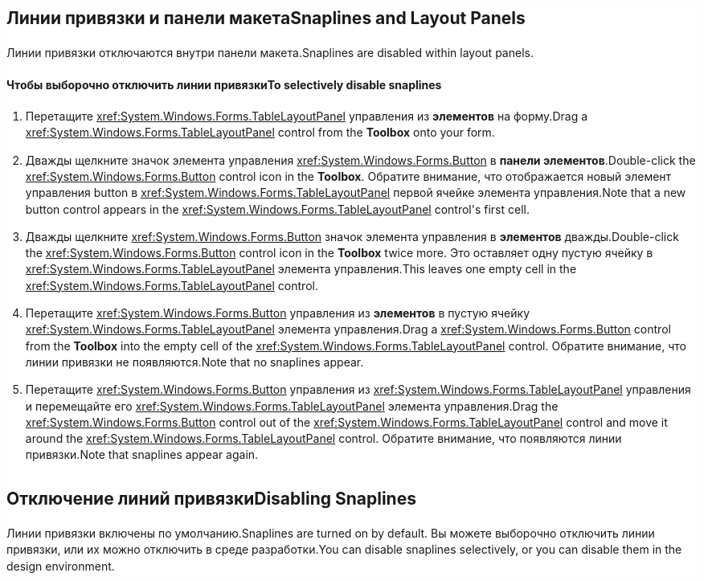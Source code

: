 ## <a name="snaplines-and-layout-panels"></a><span data-ttu-id="30d88-249">Линии привязки и панели макета</span><span class="sxs-lookup"><span data-stu-id="30d88-249">Snaplines and Layout Panels</span></span>  
 <span data-ttu-id="30d88-250">Линии привязки отключаются внутри панели макета.</span><span class="sxs-lookup"><span data-stu-id="30d88-250">Snaplines are disabled within layout panels.</span></span>  
  
#### <a name="to-selectively-disable-snaplines"></a><span data-ttu-id="30d88-251">Чтобы выборочно отключить линии привязки</span><span class="sxs-lookup"><span data-stu-id="30d88-251">To selectively disable snaplines</span></span>  
  
1.  <span data-ttu-id="30d88-252">Перетащите <xref:System.Windows.Forms.TableLayoutPanel> управления из **элементов** на форму.</span><span class="sxs-lookup"><span data-stu-id="30d88-252">Drag a <xref:System.Windows.Forms.TableLayoutPanel> control from the **Toolbox** onto your form.</span></span>  
  
2.  <span data-ttu-id="30d88-253">Дважды щелкните значок элемента управления <xref:System.Windows.Forms.Button> в **панели элементов**.</span><span class="sxs-lookup"><span data-stu-id="30d88-253">Double-click the <xref:System.Windows.Forms.Button> control icon in the **Toolbox**.</span></span> <span data-ttu-id="30d88-254">Обратите внимание, что отображается новый элемент управления button в <xref:System.Windows.Forms.TableLayoutPanel> первой ячейке элемента управления.</span><span class="sxs-lookup"><span data-stu-id="30d88-254">Note that a new button control appears in the <xref:System.Windows.Forms.TableLayoutPanel> control's first cell.</span></span>  
  
3.  <span data-ttu-id="30d88-255">Дважды щелкните <xref:System.Windows.Forms.Button> значок элемента управления в **элементов** дважды.</span><span class="sxs-lookup"><span data-stu-id="30d88-255">Double-click the <xref:System.Windows.Forms.Button> control icon in the **Toolbox** twice more.</span></span> <span data-ttu-id="30d88-256">Это оставляет одну пустую ячейку в <xref:System.Windows.Forms.TableLayoutPanel> элемента управления.</span><span class="sxs-lookup"><span data-stu-id="30d88-256">This leaves one empty cell in the <xref:System.Windows.Forms.TableLayoutPanel> control.</span></span>  
  
4.  <span data-ttu-id="30d88-257">Перетащите <xref:System.Windows.Forms.Button> управления из **элементов** в пустую ячейку <xref:System.Windows.Forms.TableLayoutPanel> элемента управления.</span><span class="sxs-lookup"><span data-stu-id="30d88-257">Drag a <xref:System.Windows.Forms.Button> control from the **Toolbox** into the empty cell of the <xref:System.Windows.Forms.TableLayoutPanel> control.</span></span> <span data-ttu-id="30d88-258">Обратите внимание, что линии привязки не появляются.</span><span class="sxs-lookup"><span data-stu-id="30d88-258">Note that no snaplines appear.</span></span>  
  
5.  <span data-ttu-id="30d88-259">Перетащите <xref:System.Windows.Forms.Button> управления из <xref:System.Windows.Forms.TableLayoutPanel> управления и перемещайте его <xref:System.Windows.Forms.TableLayoutPanel> элемента управления.</span><span class="sxs-lookup"><span data-stu-id="30d88-259">Drag the <xref:System.Windows.Forms.Button> control out of the <xref:System.Windows.Forms.TableLayoutPanel> control and move it around the <xref:System.Windows.Forms.TableLayoutPanel> control.</span></span> <span data-ttu-id="30d88-260">Обратите внимание, что появляются линии привязки.</span><span class="sxs-lookup"><span data-stu-id="30d88-260">Note that snaplines appear again.</span></span>  
  
## <a name="disabling-snaplines"></a><span data-ttu-id="30d88-261">Отключение линий привязки</span><span class="sxs-lookup"><span data-stu-id="30d88-261">Disabling Snaplines</span></span>  
 <span data-ttu-id="30d88-262">Линии привязки включены по умолчанию.</span><span class="sxs-lookup"><span data-stu-id="30d88-262">Snaplines are turned on by default.</span></span> <span data-ttu-id="30d88-263">Вы можете выборочно отключить линии привязки, или их можно отключить в среде разработки.</span><span class="sxs-lookup"><span data-stu-id="30d88-263">You can disable snaplines selectively, or you can disable them in the design environment.</span></span>  
  